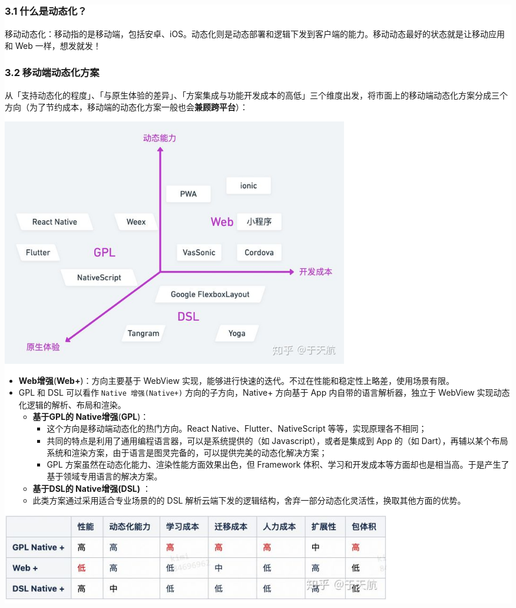 ### 3.1 什么是动态化？

移动动态化：移动指的是移动端，包括安卓、iOS。动态化则是动态部署和逻辑下发到客户端的能力。移动动态最好的状态就是让移动应用和 Web 一样，想发就发！

### 3.2 移动端动态化方案

从「支持动态化的程度」、「与原生体验的差异」、「方案集成与功能开发成本的高低」三个维度出发，将市面上的移动端动态化方案分成三个方向（为了节约成本，移动端的动态化方案一般也会**兼顾跨平台**）：

<img src="/images/Engineering/plans.jpg" style="zoom:80%">

- **Web增强**(**Web+**)：方向主要基于 WebView 实现，能够进行快速的迭代。不过在性能和稳定性上略差，使用场景有限。
- GPL  和 DSL 可以看作 `Native 增强(Native+)` 方向的子方向，Native+ 方向基于 App 内自带的语言解析器，独立于 WebView 实现动态化逻辑的解析、布局和渲染。
  - **基于GPL的 Native增强**(**GPL**)：
    - 这个方向是移动端动态化的热门方向。React Native、Flutter、NativeScript 等等，实现原理各不相同；
    - 共同的特点是利用了通用编程语言器，可以是系统提供的（如 Javascript），或者是集成到 App 的（如 Dart），再辅以某个布局系统和渲染方案，由于语言是图灵完备的，可以提供完美的动态化解决方案；
    - GPL 方案虽然在动态化能力、渲染性能方面效果出色，但 Framework 体积、学习和开发成本等方面却也是相当高。于是产生了基于领域专用语言的解决方案。
  - **基于DSL的 Native增强(DSL)** ：
  - 此类方案通过采用适合专业场景的的 DSL 解析云端下发的逻辑结构，舍弃一部分动态化灵活性，换取其他方面的优势。

<img src="/images/Engineering/plans2.jpg" style="zoom:90%">
